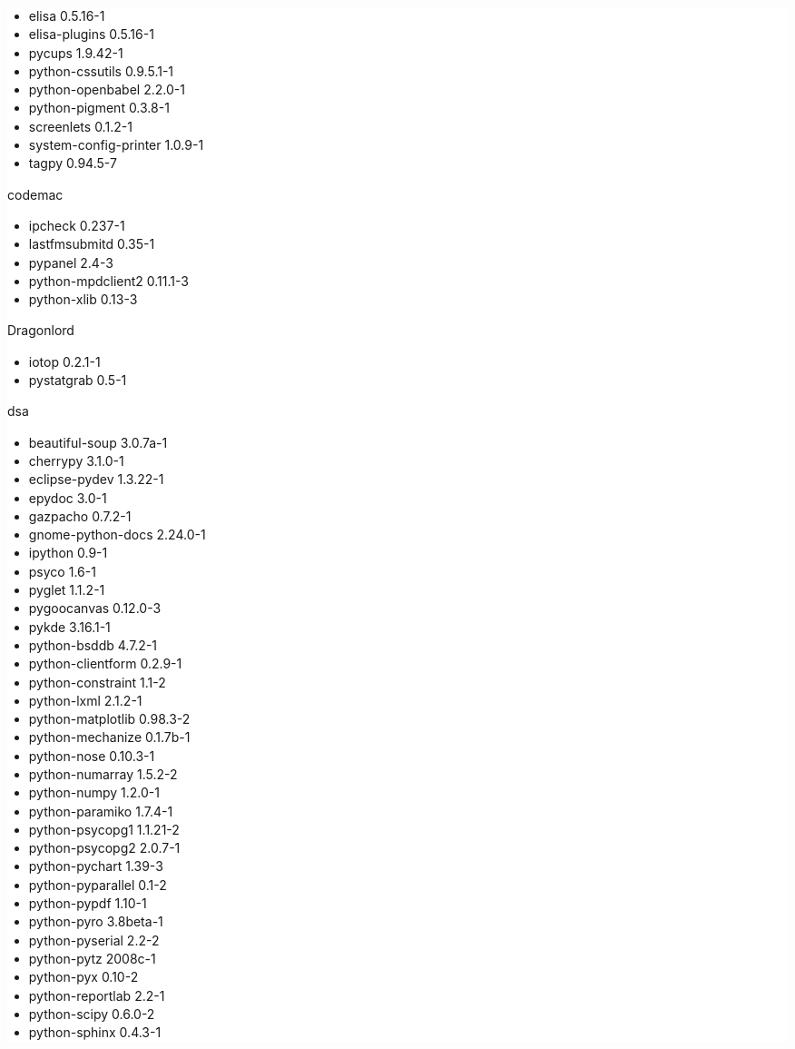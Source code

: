 -   elisa 0.5.16-1
-   elisa-plugins 0.5.16-1
-   pycups 1.9.42-1
-   python-cssutils 0.9.5.1-1
-   python-openbabel 2.2.0-1
-   python-pigment 0.3.8-1
-   screenlets 0.1.2-1
-   system-config-printer 1.0.9-1
-   tagpy 0.94.5-7

codemac

-   ipcheck 0.237-1
-   lastfmsubmitd 0.35-1
-   pypanel 2.4-3
-   python-mpdclient2 0.11.1-3
-   python-xlib 0.13-3

Dragonlord

-   iotop 0.2.1-1
-   pystatgrab 0.5-1

dsa

-   beautiful-soup 3.0.7a-1
-   cherrypy 3.1.0-1
-   eclipse-pydev 1.3.22-1
-   epydoc 3.0-1
-   gazpacho 0.7.2-1
-   gnome-python-docs 2.24.0-1
-   ipython 0.9-1
-   psyco 1.6-1
-   pyglet 1.1.2-1
-   pygoocanvas 0.12.0-3
-   pykde 3.16.1-1
-   python-bsddb 4.7.2-1
-   python-clientform 0.2.9-1
-   python-constraint 1.1-2
-   python-lxml 2.1.2-1
-   python-matplotlib 0.98.3-2
-   python-mechanize 0.1.7b-1
-   python-nose 0.10.3-1
-   python-numarray 1.5.2-2
-   python-numpy 1.2.0-1
-   python-paramiko 1.7.4-1
-   python-psycopg1 1.1.21-2
-   python-psycopg2 2.0.7-1
-   python-pychart 1.39-3
-   python-pyparallel 0.1-2
-   python-pypdf 1.10-1
-   python-pyro 3.8beta-1
-   python-pyserial 2.2-2
-   python-pytz 2008c-1
-   python-pyx 0.10-2
-   python-reportlab 2.2-1
-   python-scipy 0.6.0-2
-   python-sphinx 0.4.3-1
